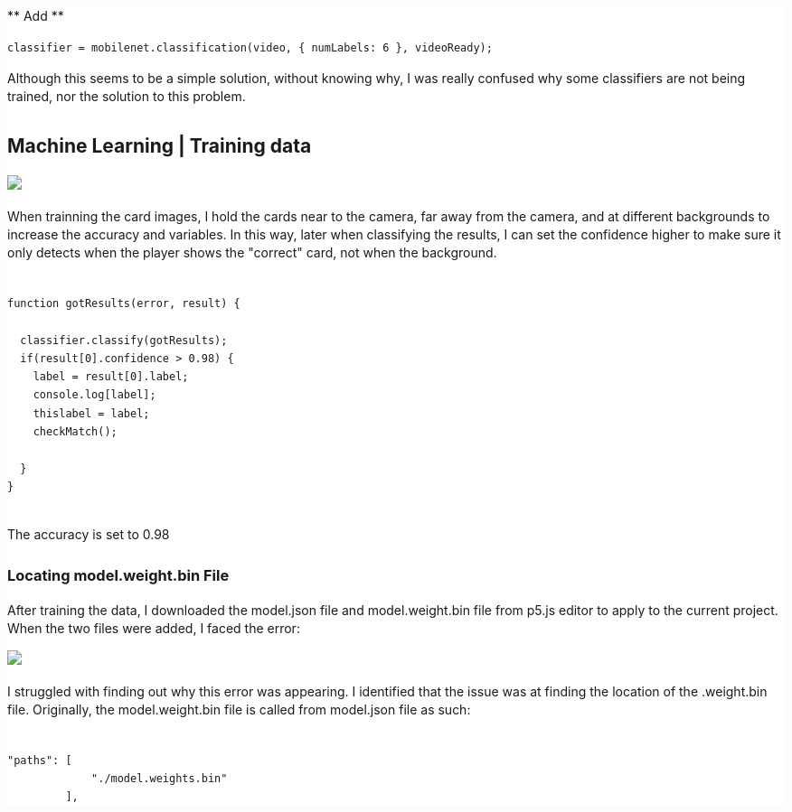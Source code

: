   ** Add **
  
  ````
  classifier = mobilenet.classification(video, { numLabels: 6 }, videoReady); 
  ````
  
  Although this seems to be a simple solution, without knowing why, I was really confused why some classifiers are not being trained, nor the solution to this problem. 

## Machine Learning | Training data
  
   <img src="images/traindifferent.png" width="600"> 

When trainning the card images, I hold the cards near to the camera, far away from the camera, and at different backgrounds to increase the accuracy and variables. In this way, later when classifying the results, I can set the confidence higher to make sure it only detects when the player shows the "correct" card, not when the background. 
  
````
  
function gotResults(error, result) {

  classifier.classify(gotResults);
  if(result[0].confidence > 0.98) {
    label = result[0].label;
    console.log[label];
    thislabel = label;
    checkMatch();

  } 
}


````

The accuracy is set to 0.98


### Locating model.weight.bin File
 
 After training the data, I downloaded the model.json file and model.weight.bin file from p5.js editor to apply to the current project. When the two files were added, I faced the error: 
    
 <img src="images/weightbinlocation.png" width="300"> 
  
I struggled with finding out why this error was appearing. I identified that the issue was at finding the location of the .weight.bin file. Originally, the model.weight.bin file is called from model.json file as such:
  
   ````
  
   "paths": [
                "./model.weights.bin"
            ],
  ```` 
  